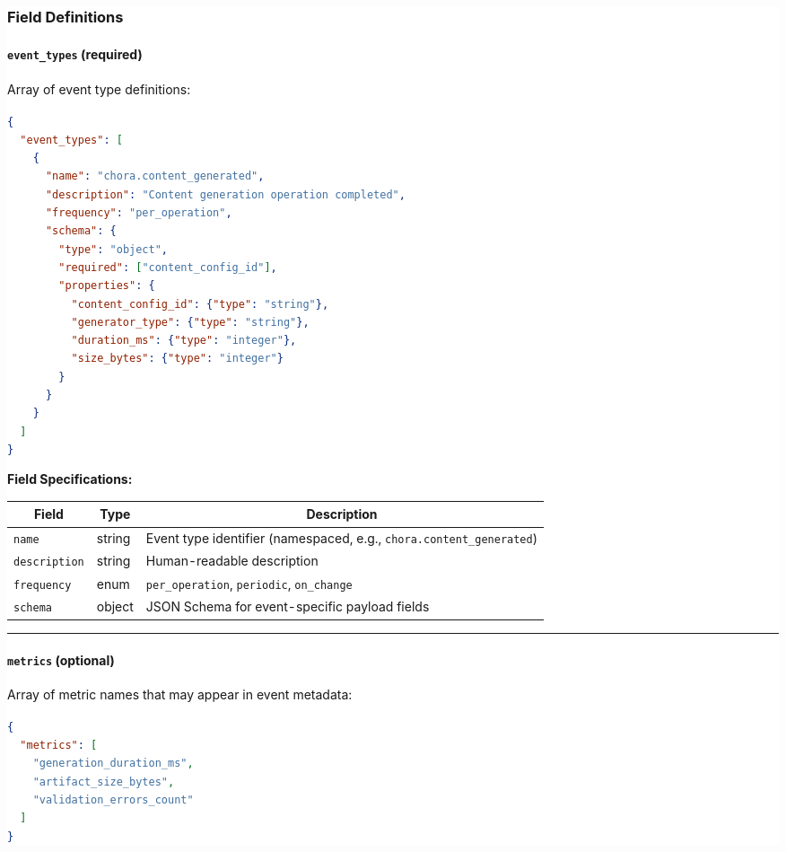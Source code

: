 ### Field Definitions

#### `event_types` (required)

Array of event type definitions:

```json
{
  "event_types": [
    {
      "name": "chora.content_generated",
      "description": "Content generation operation completed",
      "frequency": "per_operation",
      "schema": {
        "type": "object",
        "required": ["content_config_id"],
        "properties": {
          "content_config_id": {"type": "string"},
          "generator_type": {"type": "string"},
          "duration_ms": {"type": "integer"},
          "size_bytes": {"type": "integer"}
        }
      }
    }
  ]
}
```

**Field Specifications:**

| Field | Type | Description |
|-------|------|-------------|
| `name` | string | Event type identifier (namespaced, e.g., `chora.content_generated`) |
| `description` | string | Human-readable description |
| `frequency` | enum | `per_operation`, `periodic`, `on_change` |
| `schema` | object | JSON Schema for event-specific payload fields |

---

#### `metrics` (optional)

Array of metric names that may appear in event metadata:

```json
{
  "metrics": [
    "generation_duration_ms",
    "artifact_size_bytes",
    "validation_errors_count"
  ]
}
```
